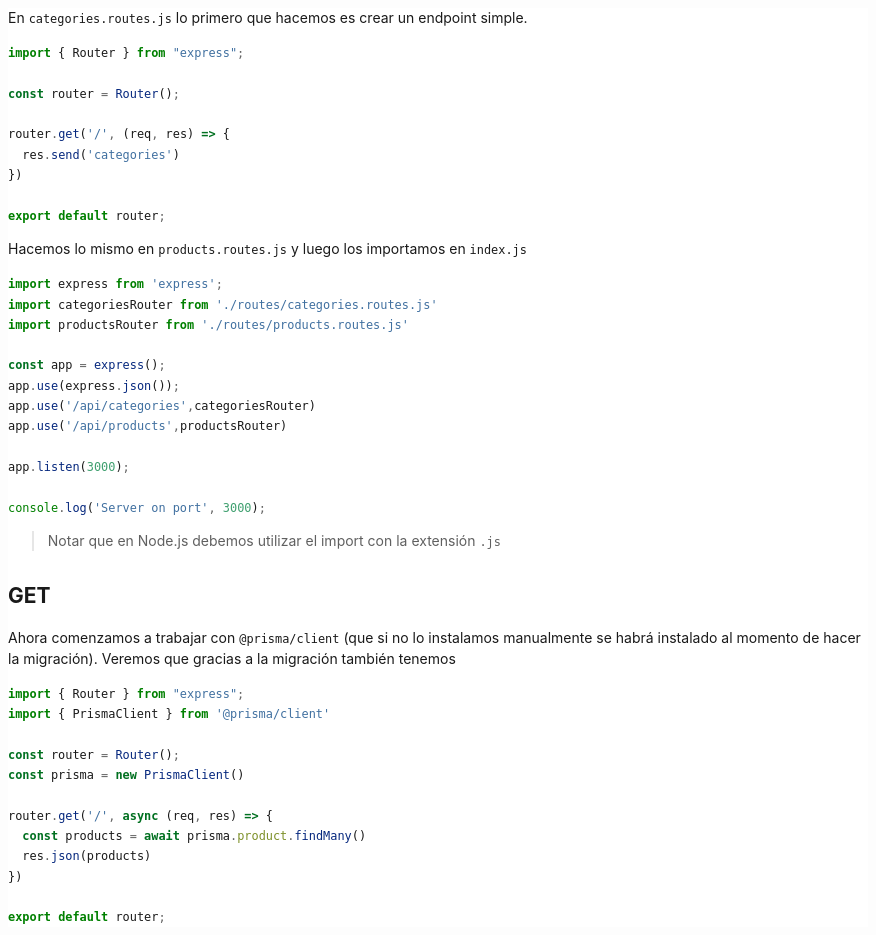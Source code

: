 

En `categories.routes.js` lo primero que hacemos es crear un endpoint simple.

```js
import { Router } from "express";

const router = Router();

router.get('/', (req, res) => {
  res.send('categories')
})

export default router;
```



Hacemos lo mismo en `products.routes.js` y luego los importamos en `index.js`

```js
import express from 'express';
import categoriesRouter from './routes/categories.routes.js'
import productsRouter from './routes/products.routes.js'

const app = express();
app.use(express.json());
app.use('/api/categories',categoriesRouter)
app.use('/api/products',productsRouter)

app.listen(3000);

console.log('Server on port', 3000);
```

> Notar que en Node.js debemos utilizar el import con la extensión `.js`



## GET

Ahora comenzamos a trabajar con `@prisma/client` (que si no lo instalamos manualmente se habrá instalado al momento de hacer la migración). Veremos que gracias a la migración también tenemos

```js
import { Router } from "express";
import { PrismaClient } from '@prisma/client'

const router = Router();
const prisma = new PrismaClient()

router.get('/', async (req, res) => {
  const products = await prisma.product.findMany()
  res.json(products)
})

export default router;
```
